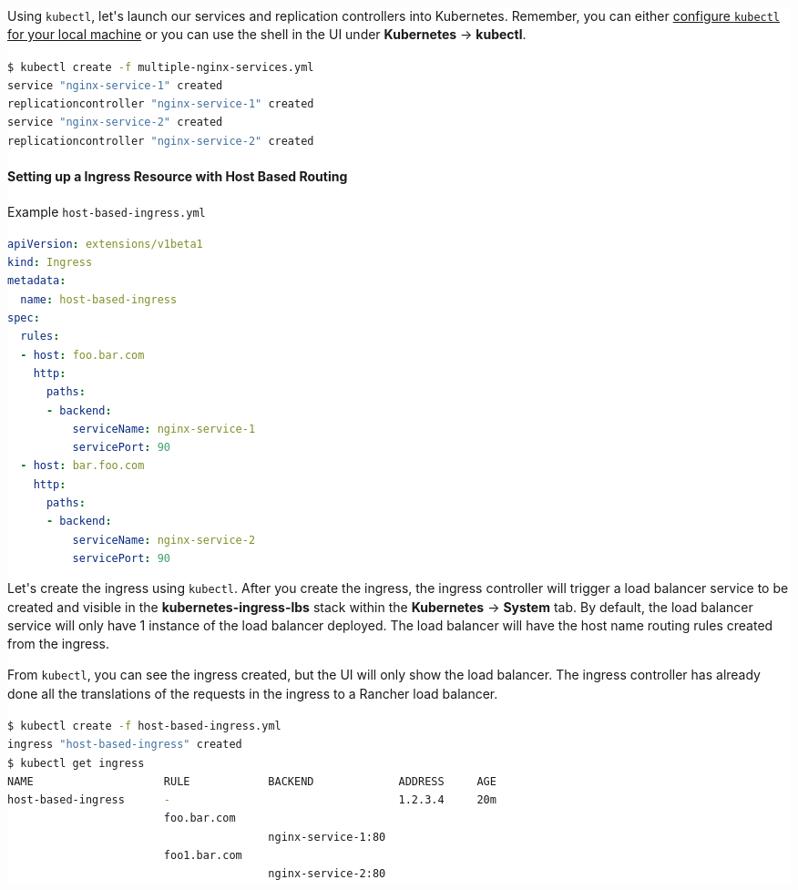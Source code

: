 Using `kubectl`, let's launch our services and replication controllers into Kubernetes. Remember, you can either [configure `kubectl` for your local machine]({{site.baseurl}}/rancher/{{page.version}}/{{page.lang}}/kubernetes/#kubectl) or you can use the shell in the UI under **Kubernetes** -> **kubectl**.

```bash
$ kubectl create -f multiple-nginx-services.yml
service "nginx-service-1" created
replicationcontroller "nginx-service-1" created
service "nginx-service-2" created
replicationcontroller "nginx-service-2" created
```

#### Setting up a Ingress Resource with Host Based Routing

Example `host-based-ingress.yml`

```yaml
apiVersion: extensions/v1beta1
kind: Ingress
metadata:
  name: host-based-ingress
spec:
  rules:
  - host: foo.bar.com
    http:
      paths:
      - backend:
          serviceName: nginx-service-1
          servicePort: 90
  - host: bar.foo.com
    http:
      paths:
      - backend:
          serviceName: nginx-service-2
          servicePort: 90
```

Let's create the ingress using `kubectl`. After you create the ingress, the ingress controller will trigger a load balancer service to be created and visible in the **kubernetes-ingress-lbs** stack within the **Kubernetes** -> **System** tab. By default, the load balancer service will only have 1 instance of the load balancer deployed. The load balancer will have the host name routing rules created from the ingress.

From `kubectl`, you can see the ingress created, but the UI will only show the load balancer. The ingress controller has already done all the translations of the requests in the ingress to a Rancher load balancer.  


```bash
$ kubectl create -f host-based-ingress.yml
ingress "host-based-ingress" created
$ kubectl get ingress
NAME                    RULE            BACKEND             ADDRESS     AGE
host-based-ingress      -                                   1.2.3.4     20m
                        foo.bar.com    
                                        nginx-service-1:80
                        foo1.bar.com   
                                        nginx-service-2:80
```
